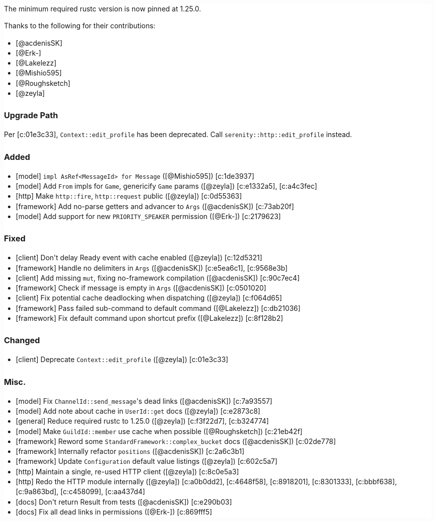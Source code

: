 The minimum required rustc version is now pinned at 1.25.0.

Thanks to the following for their contributions:

- [@acdenisSK]
- [@Erk-]
- [@Lakelezz]
- [@Mishio595]
- [@Roughsketch]
- [@zeyla]

### Upgrade Path

Per [c:01e3c33], `Context::edit_profile` has been deprecated. Call
`serenity::http::edit_profile` instead.

### Added

- [model] `impl AsRef<MessageId> for Message` ([@Mishio595]) [c:1de3937]
- [model] Add `From` impls for `Game`, genericify `Game` params ([@zeyla])
  [c:e1332a5], [c:a4c3fec]
- [http] Make `http::fire`, `http::request` public ([@zeyla]) [c:0d55363]
- [framework] Add no-parse getters and advancer to `Args` ([@acdenisSK])
  [c:73ab20f]
- [model] Add support for new `PRIORITY_SPEAKER` permission ([@Erk-])
  [c:2179623]

### Fixed

- [client] Don't delay Ready event with cache enabled ([@zeyla]) [c:12d5321]
- [framework] Handle no delimiters in `Args` ([@acdenisSK]) [c:e5ea6c1],
  [c:9568e3b]
- [client] Add missing `mut`, fixing no-framework compilation ([@acdenisSK])
  [c:90c7ec4]
- [framework] Check if message is empty in `Args` ([@acdenisSK]) [c:0501020]
- [client] Fix potential cache deadlocking when dispatching ([@zeyla])
  [c:f064d65]
- [framework] Pass failed sub-command to default command ([@Lakelezz])
  [c:db21036]
- [framework] Fix default command upon shortcut prefix ([@Lakelezz]) [c:8f128b2]

### Changed

- [client] Deprecate `Context::edit_profile` ([@zeyla]) [c:01e3c33]

### Misc.

- [model] Fix `ChannelId::send_message`'s dead links ([@acdenisSK]) [c:7a93557]
- [model] Add note about cache in `UserId::get` docs ([@zeyla]) [c:e2873c8]
- [general] Reduce required rustc to 1.25.0 ([@zeyla]) [c:f3f22d7], [c:b324774]
- [model] Make `GuildId::member` use cache when possible ([@Roughsketch])
  [c:21eb42f]
- [framework] Reword some `StandardFramework::complex_bucket` docs
  ([@acdenisSK]) [c:02de778]
- [framework] Internally refactor `positions` ([@acdenisSK]) [c:2a6c3b1]
- [framework] Update `Configuration` default value listings ([@zeyla])
  [c:602c5a7]
- [http] Maintain a single, re-used HTTP client ([@zeyla]) [c:8c0e5a3]
- [http] Redo the HTTP module internally ([@zeyla]) [c:a0b0dd2], [c:4648f58],
  [c:8918201], [c:8301333], [c:bbbf638], [c:9a863bd], [c:c458099], [c:aa437d4]
- [docs] Don't return Result from tests ([@acdenisSK]) [c:e290b03]
- [docs] Fix all dead links in permissions ([@Erk-]) [c:869fff5]


[client's close handle]: https://docs.rs/serenity/0.4.7/serenity/client/struct.CloseHandle.html
[0.5.0:ShardManager]: https://docs.rs/serenity/0.5.0/serenity/client/bridge/gateway/struct.ShardManager.html
[0.5.0:example-09]: https://github.com/serenity-rs/serenity/blob/91cf5cd401d09a3bca7c2573b88f2e3beb9c0948/examples/09_shard_manager/src/main.rs
[0.5.0:model]: https://docs.rs/serenity/0.5.0/serenity/model/index.html